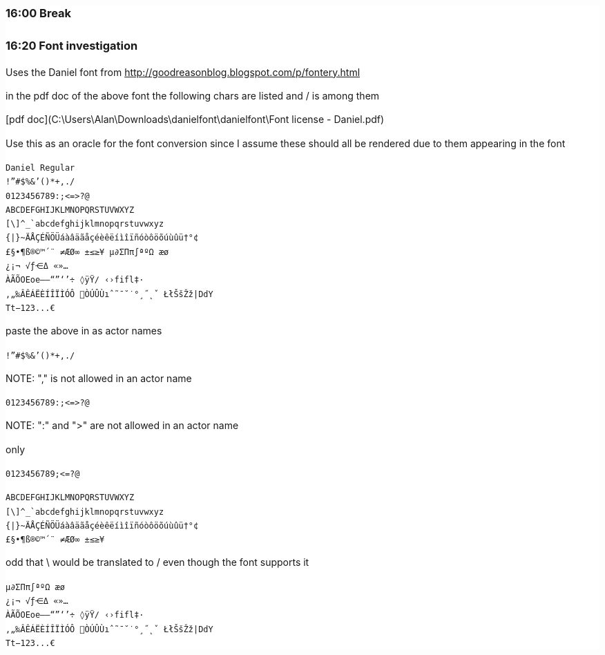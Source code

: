 ### 16:00 Break

### 16:20 Font investigation

Uses the Daniel font from  http://goodreasonblog.blogspot.com/p/fontery.html

in the pdf doc of the above font the following chars are listed and / is among them

[pdf doc](C:\Users\Alan\Downloads\danielfont\danielfont\Font license - Daniel.pdf)

Use this as an oracle for the font conversion since I assume these should all be rendered due to them appearing in the font

~~~~~~~~
Daniel Regular
!”#$%&’()*+,./
0123456789:;<=>?@
ABCDEFGHIJKLMNOPQRSTUVWXYZ
[\]^_`abcdefghijklmnopqrstuvwxyz
{|}~ÄÅÇÉÑÖÜáàâäãåçéèêëíìîïñóòôöõúùûü†°¢
£§•¶ß®©™´¨ ≠ÆØ∞ ±≤≥¥ μ∂ΣΠπ∫ªºΩ æø
¿¡¬ √ƒ⋲Δ «»…
ÀÃÕOEoe–—“”‘’÷ ◊ÿŸ∕ ‹›fifl‡·
‚„‰ÂÊÁËÈÍÎÏÌÓÔ ÒÚÛÙıˆ˜ˉ˘˙°¸˝˛ˇ ŁłŠšŽž|DdY
Tt−123...€
~~~~~~~~

paste the above in as actor names

~~~~~~~~
!”#$%&’()*+,./
~~~~~~~~

NOTE: "," is not allowed in an actor name

~~~~~~~~
0123456789:;<=>?@
~~~~~~~~

NOTE: ":" and ">" are not allowed in an actor name

only

~~~~~~~~
0123456789;<=?@
~~~~~~~~


~~~~~~~~
ABCDEFGHIJKLMNOPQRSTUVWXYZ
[\]^_`abcdefghijklmnopqrstuvwxyz 
{|}~ÄÅÇÉÑÖÜáàâäãåçéèêëíìîïñóòôöõúùûü†°¢
£§•¶ß®©™´¨ ≠ÆØ∞ ±≤≥¥ 
~~~~~~~~

  odd that \ would be translated to / even though the font supports it

~~~~~~~~
μ∂ΣΠπ∫ªºΩ æø
¿¡¬ √ƒ⋲Δ «»…
ÀÃÕOEoe–—“”‘’÷ ◊ÿŸ∕ ‹›fifl‡·
‚„‰ÂÊÁËÈÍÎÏÌÓÔ ÒÚÛÙıˆ˜ˉ˘˙°¸˝˛ˇ ŁłŠšŽž|DdY
Tt−123...€
~~~~~~~~
